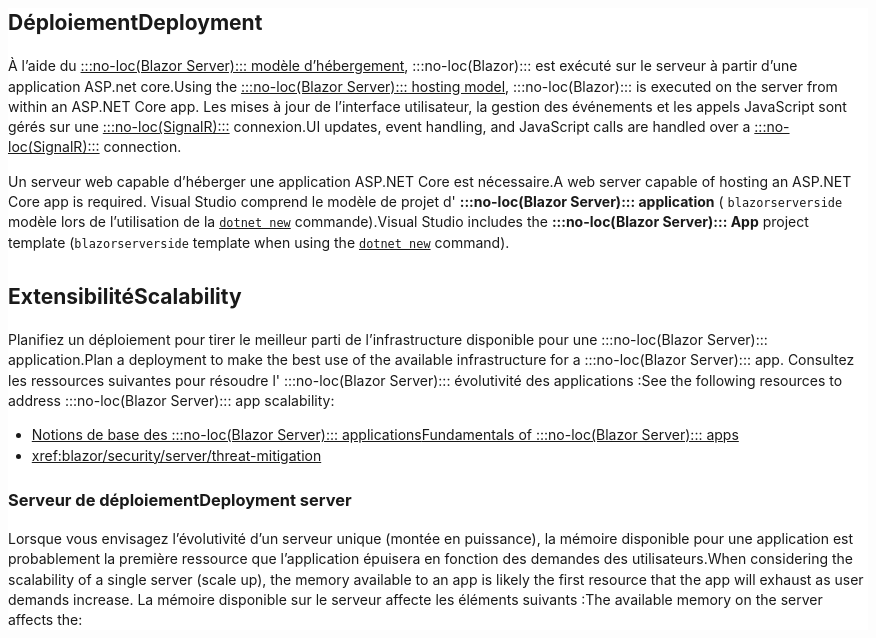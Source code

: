 ## <a name="deployment"></a><span data-ttu-id="3aee2-107">Déploiement</span><span class="sxs-lookup"><span data-stu-id="3aee2-107">Deployment</span></span>

<span data-ttu-id="3aee2-108">À l’aide du [ :::no-loc(Blazor Server)::: modèle d’hébergement](xref:blazor/hosting-models#blazor-server), :::no-loc(Blazor)::: est exécuté sur le serveur à partir d’une application ASP.net core.</span><span class="sxs-lookup"><span data-stu-id="3aee2-108">Using the [:::no-loc(Blazor Server)::: hosting model](xref:blazor/hosting-models#blazor-server), :::no-loc(Blazor)::: is executed on the server from within an ASP.NET Core app.</span></span> <span data-ttu-id="3aee2-109">Les mises à jour de l’interface utilisateur, la gestion des événements et les appels JavaScript sont gérés sur une [:::no-loc(SignalR):::](xref:signalr/introduction) connexion.</span><span class="sxs-lookup"><span data-stu-id="3aee2-109">UI updates, event handling, and JavaScript calls are handled over a [:::no-loc(SignalR):::](xref:signalr/introduction) connection.</span></span>

<span data-ttu-id="3aee2-110">Un serveur web capable d’héberger une application ASP.NET Core est nécessaire.</span><span class="sxs-lookup"><span data-stu-id="3aee2-110">A web server capable of hosting an ASP.NET Core app is required.</span></span> <span data-ttu-id="3aee2-111">Visual Studio comprend le modèle de projet d' **:::no-loc(Blazor Server)::: application** ( `blazorserverside` modèle lors de l’utilisation de la [`dotnet new`](/dotnet/core/tools/dotnet-new) commande).</span><span class="sxs-lookup"><span data-stu-id="3aee2-111">Visual Studio includes the **:::no-loc(Blazor Server)::: App** project template (`blazorserverside` template when using the [`dotnet new`](/dotnet/core/tools/dotnet-new) command).</span></span>

## <a name="scalability"></a><span data-ttu-id="3aee2-112">Extensibilité</span><span class="sxs-lookup"><span data-stu-id="3aee2-112">Scalability</span></span>

<span data-ttu-id="3aee2-113">Planifiez un déploiement pour tirer le meilleur parti de l’infrastructure disponible pour une :::no-loc(Blazor Server)::: application.</span><span class="sxs-lookup"><span data-stu-id="3aee2-113">Plan a deployment to make the best use of the available infrastructure for a :::no-loc(Blazor Server)::: app.</span></span> <span data-ttu-id="3aee2-114">Consultez les ressources suivantes pour résoudre l' :::no-loc(Blazor Server)::: évolutivité des applications :</span><span class="sxs-lookup"><span data-stu-id="3aee2-114">See the following resources to address :::no-loc(Blazor Server)::: app scalability:</span></span>

* [<span data-ttu-id="3aee2-115">Notions de base des :::no-loc(Blazor Server)::: applications</span><span class="sxs-lookup"><span data-stu-id="3aee2-115">Fundamentals of :::no-loc(Blazor Server)::: apps</span></span>](xref:blazor/hosting-models#blazor-server)
* <xref:blazor/security/server/threat-mitigation>

### <a name="deployment-server"></a><span data-ttu-id="3aee2-116">Serveur de déploiement</span><span class="sxs-lookup"><span data-stu-id="3aee2-116">Deployment server</span></span>

<span data-ttu-id="3aee2-117">Lorsque vous envisagez l’évolutivité d’un serveur unique (montée en puissance), la mémoire disponible pour une application est probablement la première ressource que l’application épuisera en fonction des demandes des utilisateurs.</span><span class="sxs-lookup"><span data-stu-id="3aee2-117">When considering the scalability of a single server (scale up), the memory available to an app is likely the first resource that the app will exhaust as user demands increase.</span></span> <span data-ttu-id="3aee2-118">La mémoire disponible sur le serveur affecte les éléments suivants :</span><span class="sxs-lookup"><span data-stu-id="3aee2-118">The available memory on the server affects the:</span></span>
